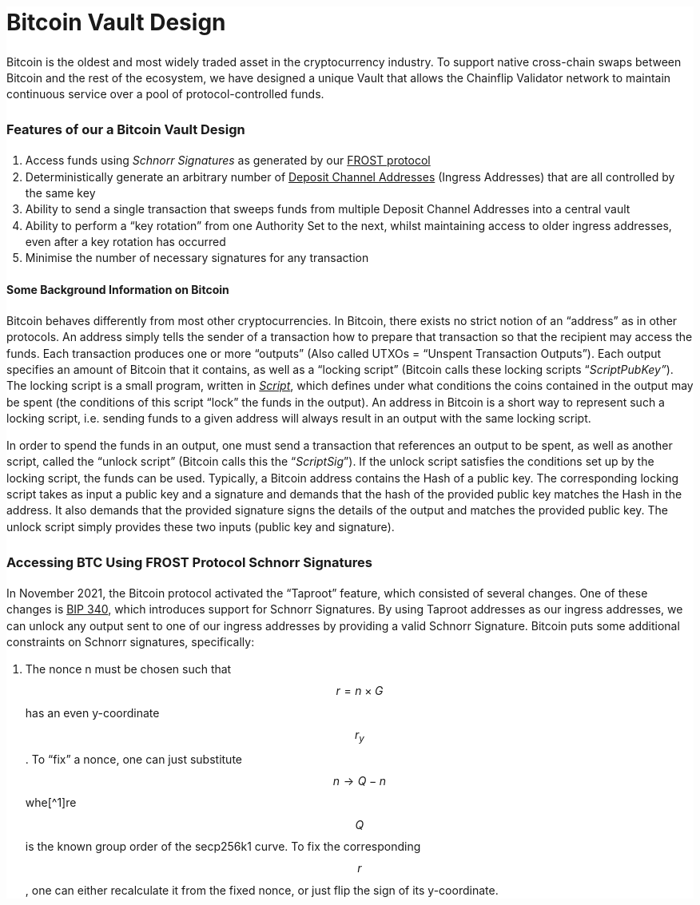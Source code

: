 # Bitcoin Vault Design

Bitcoin is the oldest and most widely traded asset in the cryptocurrency industry. To support native cross-chain swaps between Bitcoin and the rest of the ecosystem, we have designed a unique Vault that allows the Chainflip Validator network to maintain continuous service over a pool of protocol-controlled funds.

### Features of our a Bitcoin Vault Design

1. Access funds using _Schnorr Signatures_ as generated by our [FROST protocol](frost-signature-scheme.md)
2. Deterministically generate an arbitrary number of [Deposit Channel Addresses](../swaps-amm/deposit-channels-and-brokers.md) (Ingress Addresses) that are all controlled by the same key
3. Ability to send a single transaction that sweeps funds from multiple Deposit Channel Addresses into a central vault
4. Ability to perform a “key rotation” from one Authority Set to the next, whilst maintaining access to older ingress addresses, even after a key rotation has occurred
5. Minimise the number of necessary signatures for any transaction

#### Some Background Information on Bitcoin

Bitcoin behaves differently from most other cryptocurrencies. In Bitcoin, there exists no strict notion of an “address” as in other protocols. An address simply tells the sender of a transaction how to prepare that transaction so that the recipient may access the funds. Each transaction produces one or more “outputs” (Also called UTXOs = “Unspent Transaction Outputs”). Each output specifies an amount of Bitcoin that it contains, as well as a “locking script” (Bitcoin calls these locking scripts “_ScriptPubKey”_). The locking script is a small program, written in [_Script_](https://en.bitcoin.it/wiki/Script), which defines under what conditions the coins contained in the output may be spent (the conditions of this script “lock” the funds in the output). An address in Bitcoin is a short way to represent such a locking script, i.e. sending funds to a given address will always result in an output with the same locking script.

In order to spend the funds in an output, one must send a transaction that references an output to be spent, as well as another script, called the “unlock script” (Bitcoin calls this the “_ScriptSig_”). If the unlock script satisfies the conditions set up by the locking script, the funds can be used. Typically, a Bitcoin address contains the Hash of a public key. The corresponding locking script takes as input a public key and a signature and demands that the hash of the provided public key matches the Hash in the address. It also demands that the provided signature signs the details of the output and matches the provided public key. The unlock script simply provides these two inputs (public key and signature).

### Accessing BTC Using FROST Protocol Schnorr Signatures&#x20;

In November 2021, the Bitcoin protocol activated the “Taproot” feature, which consisted of several changes. One of these changes is [BIP 340](https://github.com/bitcoin/bips/blob/master/bip-0340.mediawiki), which introduces support for Schnorr Signatures. By using Taproot addresses as our ingress addresses, we can unlock any output sent to one of our ingress addresses by providing a valid Schnorr Signature. Bitcoin puts some additional constraints on Schnorr signatures, specifically:

1. The nonce n must be chosen such that $$r = n\times G$$ has an even y-coordinate $$r_y$$. To “fix” a nonce, one can just substitute $$n \rightarrow Q - n$$ whe[^1]re $$Q$$ is the known group order of the secp256k1 curve. To fix the corresponding $$r$$, one can either recalculate it from the fixed nonce, or just flip the sign of its y-coordinate.
